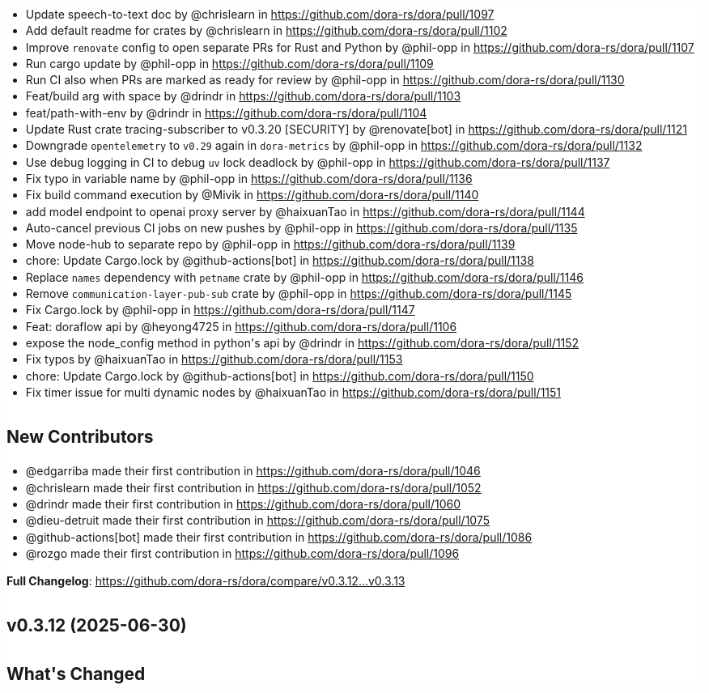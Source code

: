 - Update speech-to-text doc by @chrislearn in https://github.com/dora-rs/dora/pull/1097
- Add default readme for crates by @chrislearn in https://github.com/dora-rs/dora/pull/1102
- Improve `renovate` config to open separate PRs for Rust and Python by @phil-opp in https://github.com/dora-rs/dora/pull/1107
- Run cargo update by @phil-opp in https://github.com/dora-rs/dora/pull/1109
- Run CI also when PRs are marked as ready for review by @phil-opp in https://github.com/dora-rs/dora/pull/1130
- Feat/build arg with space by @drindr in https://github.com/dora-rs/dora/pull/1103
- feat/path-with-env by @drindr in https://github.com/dora-rs/dora/pull/1104
- Update Rust crate tracing-subscriber to v0.3.20 [SECURITY] by @renovate[bot] in https://github.com/dora-rs/dora/pull/1121
- Downgrade `opentelemetry` to `v0.29` again in `dora-metrics` by @phil-opp in https://github.com/dora-rs/dora/pull/1132
- Use debug logging in CI to debug `uv` lock deadlock by @phil-opp in https://github.com/dora-rs/dora/pull/1137
- Fix typo in variable name by @phil-opp in https://github.com/dora-rs/dora/pull/1136
- Fix build command execution by @Mivik in https://github.com/dora-rs/dora/pull/1140
- add model endpoint to openai proxy server by @haixuanTao in https://github.com/dora-rs/dora/pull/1144
- Auto-cancel previous CI jobs on new pushes by @phil-opp in https://github.com/dora-rs/dora/pull/1135
- Move node-hub to separate repo by @phil-opp in https://github.com/dora-rs/dora/pull/1139
- chore: Update Cargo.lock by @github-actions[bot] in https://github.com/dora-rs/dora/pull/1138
- Replace `names` dependency with `petname` crate by @phil-opp in https://github.com/dora-rs/dora/pull/1146
- Remove `communication-layer-pub-sub` crate by @phil-opp in https://github.com/dora-rs/dora/pull/1145
- Fix Cargo.lock by @phil-opp in https://github.com/dora-rs/dora/pull/1147
- Feat: doraflow api by @heyong4725 in https://github.com/dora-rs/dora/pull/1106
- expose the node_config method in python's api by @drindr in https://github.com/dora-rs/dora/pull/1152
- Fix typos by @haixuanTao in https://github.com/dora-rs/dora/pull/1153
- chore: Update Cargo.lock by @github-actions[bot] in https://github.com/dora-rs/dora/pull/1150
- Fix timer issue for multi dynamic nodes by @haixuanTao in https://github.com/dora-rs/dora/pull/1151

## New Contributors

- @edgarriba made their first contribution in https://github.com/dora-rs/dora/pull/1046
- @chrislearn made their first contribution in https://github.com/dora-rs/dora/pull/1052
- @drindr made their first contribution in https://github.com/dora-rs/dora/pull/1060
- @dieu-detruit made their first contribution in https://github.com/dora-rs/dora/pull/1075
- @github-actions[bot] made their first contribution in https://github.com/dora-rs/dora/pull/1086
- @rozgo made their first contribution in https://github.com/dora-rs/dora/pull/1096

**Full Changelog**: https://github.com/dora-rs/dora/compare/v0.3.12...v0.3.13

## v0.3.12 (2025-06-30)

## What's Changed
